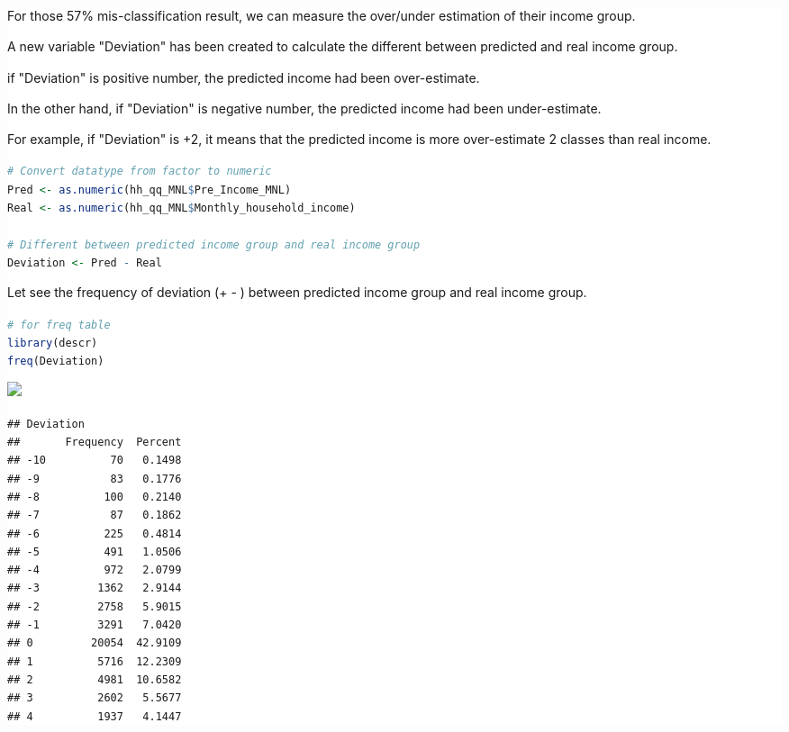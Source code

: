For those 57% mis-classification result, we can measure the over/under estimation of their income group.

A new variable "Deviation" has been created to calculate the different between predicted and real income group.

if "Deviation" is positive number, the predicted income had been over-estimate.

In the other hand, if "Deviation" is negative number, the predicted income had been under-estimate.

For example, if "Deviation" is +2, it means that the predicted income is more over-estimate 2 classes than real income.

``` r
# Convert datatype from factor to numeric
Pred <- as.numeric(hh_qq_MNL$Pre_Income_MNL)
Real <- as.numeric(hh_qq_MNL$Monthly_household_income)

# Different between predicted income group and real income group
Deviation <- Pred - Real
```

Let see the frequency of deviation (+ - ) between predicted income group and real income group.

``` r
# for freq table
library(descr) 
freq(Deviation)
```

![](Income_MLN_v1_files/figure-markdown_github/unnamed-chunk-9-1.png)

    ## Deviation 
    ##       Frequency  Percent
    ## -10          70   0.1498
    ## -9           83   0.1776
    ## -8          100   0.2140
    ## -7           87   0.1862
    ## -6          225   0.4814
    ## -5          491   1.0506
    ## -4          972   2.0799
    ## -3         1362   2.9144
    ## -2         2758   5.9015
    ## -1         3291   7.0420
    ## 0         20054  42.9109
    ## 1          5716  12.2309
    ## 2          4981  10.6582
    ## 3          2602   5.5677
    ## 4          1937   4.1447
